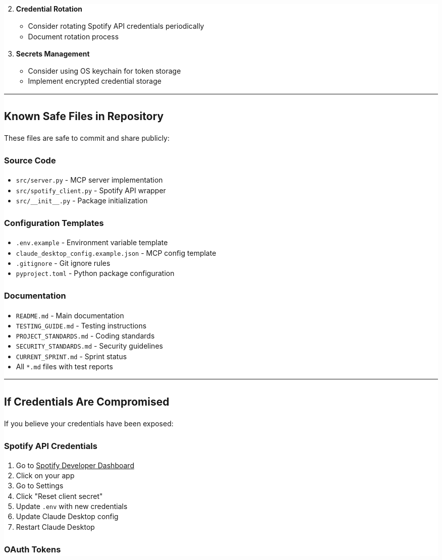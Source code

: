 2. **Credential Rotation**
   - Consider rotating Spotify API credentials periodically
   - Document rotation process

3. **Secrets Management**
   - Consider using OS keychain for token storage
   - Implement encrypted credential storage

---

## Known Safe Files in Repository

These files are safe to commit and share publicly:

### Source Code
- `src/server.py` - MCP server implementation
- `src/spotify_client.py` - Spotify API wrapper
- `src/__init__.py` - Package initialization

### Configuration Templates
- `.env.example` - Environment variable template
- `claude_desktop_config.example.json` - MCP config template
- `.gitignore` - Git ignore rules
- `pyproject.toml` - Python package configuration

### Documentation
- `README.md` - Main documentation
- `TESTING_GUIDE.md` - Testing instructions
- `PROJECT_STANDARDS.md` - Coding standards
- `SECURITY_STANDARDS.md` - Security guidelines
- `CURRENT_SPRINT.md` - Sprint status
- All `*.md` files with test reports

---

## If Credentials Are Compromised

If you believe your credentials have been exposed:

### Spotify API Credentials

1. Go to [Spotify Developer Dashboard](https://developer.spotify.com/dashboard)
2. Click on your app
3. Go to Settings
4. Click "Reset client secret"
5. Update `.env` with new credentials
6. Update Claude Desktop config
7. Restart Claude Desktop

### OAuth Tokens
